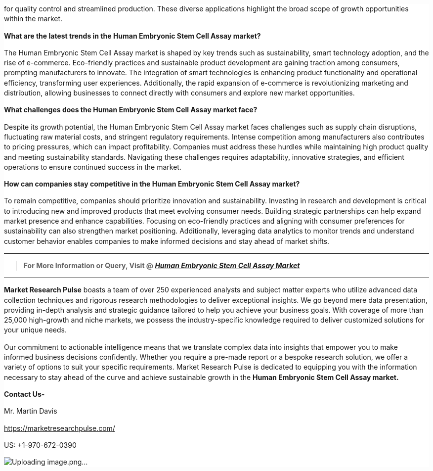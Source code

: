 for quality control and streamlined production. These diverse applications highlight the broad scope of growth opportunities within the market.</p><p><strong>What are the latest trends in the Human Embryonic Stem Cell Assay market?</strong></p><p>The Human Embryonic Stem Cell Assay market is shaped by key trends such as sustainability, smart technology adoption, and the rise of e-commerce. Eco-friendly practices and sustainable product development are gaining traction among consumers, prompting manufacturers to innovate. The integration of smart technologies is enhancing product functionality and operational efficiency, transforming user experiences. Additionally, the rapid expansion of e-commerce is revolutionizing marketing and distribution, allowing businesses to connect directly with consumers and explore new market opportunities.</p><p><strong>What challenges does the Human Embryonic Stem Cell Assay market face?</strong></p><p>Despite its growth potential, the Human Embryonic Stem Cell Assay market faces challenges such as supply chain disruptions, fluctuating raw material costs, and stringent regulatory requirements. Intense competition among manufacturers also contributes to pricing pressures, which can impact profitability. Companies must address these hurdles while maintaining high product quality and meeting sustainability standards. Navigating these challenges requires adaptability, innovative strategies, and efficient operations to ensure continued success in the market.</p><p><strong>How can companies stay competitive in the Human Embryonic Stem Cell Assay market?</strong></p><p>To remain competitive, companies should prioritize innovation and sustainability. Investing in research and development is critical to introducing new and improved products that meet evolving consumer needs. Building strategic partnerships can help expand market presence and enhance capabilities. Focusing on eco-friendly practices and aligning with consumer preferences for sustainability can also strengthen market positioning. Additionally, leveraging data analytics to monitor trends and understand customer behavior enables companies to make informed decisions and stay ahead of market shifts.</p><hr /><blockquote><p><strong>For More Information or Query, Visit @&nbsp;<em><a href="https://marketresearchpulse.com/report/141869/human-embryonic-stem-cell-assay-market?utm_source=Linkedin&utm_medium=019">Human Embryonic Stem Cell Assay Market</a></em></strong></p></blockquote><hr /><p><strong>Market Research Pulse</strong> boasts a team of over 250 experienced analysts and subject matter experts who utilize advanced data collection techniques and rigorous research methodologies to deliver exceptional insights. We go beyond mere data presentation, providing in-depth analysis and strategic guidance tailored to help you achieve your business goals. With coverage of more than 25,000 high-growth and niche markets, we possess the industry-specific knowledge required to deliver customized solutions for your unique needs.</p><p>Our commitment to actionable intelligence means that we translate complex data into insights that empower you to make informed business decisions confidently. Whether you require a pre-made report or a bespoke research solution, we offer a variety of options to suit your specific requirements. Market Research Pulse is dedicated to equipping you with the information necessary to stay ahead of the curve and achieve sustainable growth in the <strong>Human Embryonic Stem Cell Assay market.</strong></p><p><strong>Contact Us-</strong></p><p>Mr. Martin Davis</p><p>https://marketresearchpulse.com/</p><p>US: +1-970-672-0390</p>
![Uploading image.png…]()
